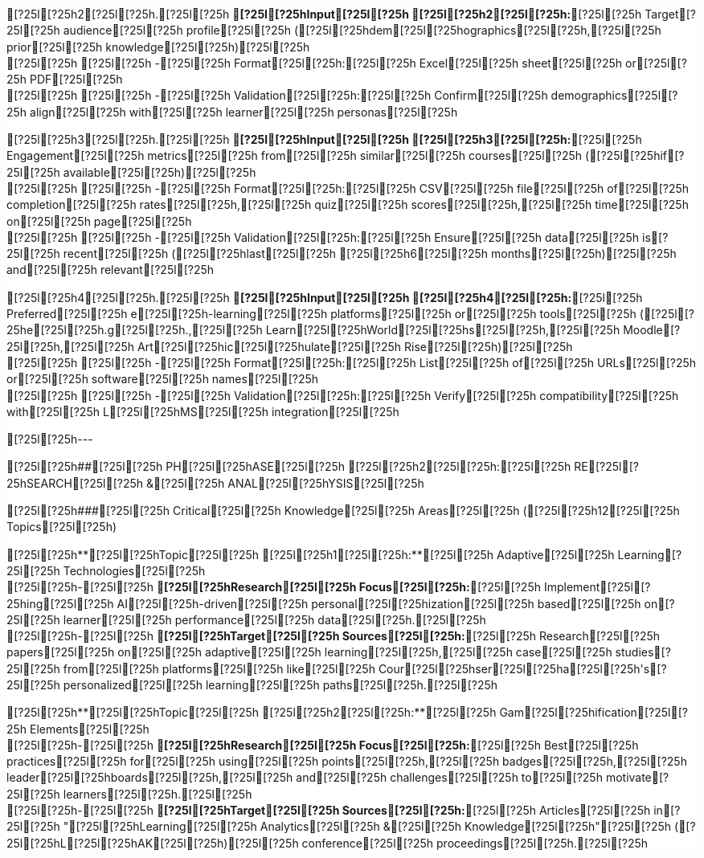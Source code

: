 [?25l[?25h2[?25l[?25h.[?25l[?25h **[?25l[?25hInput[?25l[?25h [?25l[?25h2[?25l[?25h:**[?25l[?25h Target[?25l[?25h audience[?25l[?25h profile[?25l[?25h ([?25l[?25hdem[?25l[?25hographics[?25l[?25h,[?25l[?25h prior[?25l[?25h knowledge[?25l[?25h)[?25l[?25h  
[?25l[?25h  [?25l[?25h -[?25l[?25h Format[?25l[?25h:[?25l[?25h Excel[?25l[?25h sheet[?25l[?25h or[?25l[?25h PDF[?25l[?25h  
[?25l[?25h  [?25l[?25h -[?25l[?25h Validation[?25l[?25h:[?25l[?25h Confirm[?25l[?25h demographics[?25l[?25h align[?25l[?25h with[?25l[?25h learner[?25l[?25h personas[?25l[?25h  

[?25l[?25h3[?25l[?25h.[?25l[?25h **[?25l[?25hInput[?25l[?25h [?25l[?25h3[?25l[?25h:**[?25l[?25h Engagement[?25l[?25h metrics[?25l[?25h from[?25l[?25h similar[?25l[?25h courses[?25l[?25h ([?25l[?25hif[?25l[?25h available[?25l[?25h)[?25l[?25h  
[?25l[?25h  [?25l[?25h -[?25l[?25h Format[?25l[?25h:[?25l[?25h CSV[?25l[?25h file[?25l[?25h of[?25l[?25h completion[?25l[?25h rates[?25l[?25h,[?25l[?25h quiz[?25l[?25h scores[?25l[?25h,[?25l[?25h time[?25l[?25h on[?25l[?25h page[?25l[?25h  
[?25l[?25h  [?25l[?25h -[?25l[?25h Validation[?25l[?25h:[?25l[?25h Ensure[?25l[?25h data[?25l[?25h is[?25l[?25h recent[?25l[?25h ([?25l[?25hlast[?25l[?25h [?25l[?25h6[?25l[?25h months[?25l[?25h)[?25l[?25h and[?25l[?25h relevant[?25l[?25h  

[?25l[?25h4[?25l[?25h.[?25l[?25h **[?25l[?25hInput[?25l[?25h [?25l[?25h4[?25l[?25h:**[?25l[?25h Preferred[?25l[?25h e[?25l[?25h-learning[?25l[?25h platforms[?25l[?25h or[?25l[?25h tools[?25l[?25h ([?25l[?25he[?25l[?25h.g[?25l[?25h.,[?25l[?25h Learn[?25l[?25hWorld[?25l[?25hs[?25l[?25h,[?25l[?25h Moodle[?25l[?25h,[?25l[?25h Art[?25l[?25hic[?25l[?25hulate[?25l[?25h Rise[?25l[?25h)[?25l[?25h  
[?25l[?25h  [?25l[?25h -[?25l[?25h Format[?25l[?25h:[?25l[?25h List[?25l[?25h of[?25l[?25h URLs[?25l[?25h or[?25l[?25h software[?25l[?25h names[?25l[?25h  
[?25l[?25h  [?25l[?25h -[?25l[?25h Validation[?25l[?25h:[?25l[?25h Verify[?25l[?25h compatibility[?25l[?25h with[?25l[?25h L[?25l[?25hMS[?25l[?25h integration[?25l[?25h  

[?25l[?25h---

[?25l[?25h##[?25l[?25h PH[?25l[?25hASE[?25l[?25h [?25l[?25h2[?25l[?25h:[?25l[?25h RE[?25l[?25hSEARCH[?25l[?25h &[?25l[?25h ANAL[?25l[?25hYSIS[?25l[?25h

[?25l[?25h###[?25l[?25h Critical[?25l[?25h Knowledge[?25l[?25h Areas[?25l[?25h ([?25l[?25h12[?25l[?25h Topics[?25l[?25h)

[?25l[?25h**[?25l[?25hTopic[?25l[?25h [?25l[?25h1[?25l[?25h:**[?25l[?25h Adaptive[?25l[?25h Learning[?25l[?25h Technologies[?25l[?25h  
[?25l[?25h-[?25l[?25h **[?25l[?25hResearch[?25l[?25h Focus[?25l[?25h:**[?25l[?25h Implement[?25l[?25hing[?25l[?25h AI[?25l[?25h-driven[?25l[?25h personal[?25l[?25hization[?25l[?25h based[?25l[?25h on[?25l[?25h learner[?25l[?25h performance[?25l[?25h data[?25l[?25h.[?25l[?25h  
[?25l[?25h-[?25l[?25h **[?25l[?25hTarget[?25l[?25h Sources[?25l[?25h:**[?25l[?25h Research[?25l[?25h papers[?25l[?25h on[?25l[?25h adaptive[?25l[?25h learning[?25l[?25h,[?25l[?25h case[?25l[?25h studies[?25l[?25h from[?25l[?25h platforms[?25l[?25h like[?25l[?25h Cour[?25l[?25hser[?25l[?25ha[?25l[?25h's[?25l[?25h personalized[?25l[?25h learning[?25l[?25h paths[?25l[?25h.[?25l[?25h  

[?25l[?25h**[?25l[?25hTopic[?25l[?25h [?25l[?25h2[?25l[?25h:**[?25l[?25h Gam[?25l[?25hification[?25l[?25h Elements[?25l[?25h  
[?25l[?25h-[?25l[?25h **[?25l[?25hResearch[?25l[?25h Focus[?25l[?25h:**[?25l[?25h Best[?25l[?25h practices[?25l[?25h for[?25l[?25h using[?25l[?25h points[?25l[?25h,[?25l[?25h badges[?25l[?25h,[?25l[?25h leader[?25l[?25hboards[?25l[?25h,[?25l[?25h and[?25l[?25h challenges[?25l[?25h to[?25l[?25h motivate[?25l[?25h learners[?25l[?25h.[?25l[?25h  
[?25l[?25h-[?25l[?25h **[?25l[?25hTarget[?25l[?25h Sources[?25l[?25h:**[?25l[?25h Articles[?25l[?25h in[?25l[?25h "[?25l[?25hLearning[?25l[?25h Analytics[?25l[?25h &[?25l[?25h Knowledge[?25l[?25h"[?25l[?25h ([?25l[?25hL[?25l[?25hAK[?25l[?25h)[?25l[?25h conference[?25l[?25h proceedings[?25l[?25h.[?25l[?25h  
